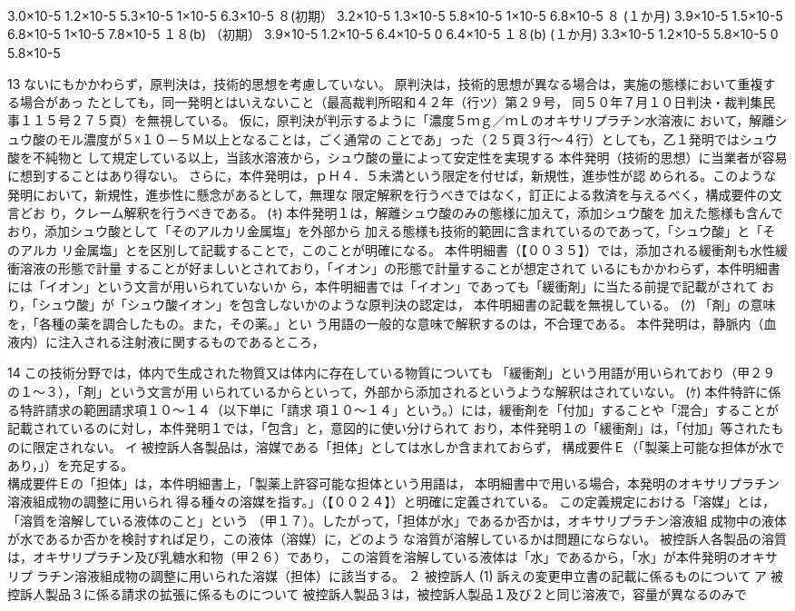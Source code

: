3.0×10-5 1.2×10-5 5.3×10-5 1×10-5 6.3×10-5 
８(初期） 3.2×10-5 1.3×10-5 5.8×10-5 1×10-5 6.8×10-5 
８ 
(１か月) 
3.9×10-5 1.5×10-5 6.8×10-5 1×10-5 7.8×10-5 
１８(b) 
（初期） 
3.9×10-5 1.2×10-5 6.4×10-5 0 6.4×10-5 
１８(b) 
(１か月) 
3.3×10-5 1.2×10-5 5.8×10-5 0 5.8×10-5 
 
 13 
ないにもかかわらず，原判決は，技術的思想を考慮していない。 
原判決は，技術的思想が異なる場合は，実施の態様において重複する場合があっ
たとしても，同一発明とはいえないこと（最高裁判所昭和４２年（行ツ）第２９号，
同５０年７月１０日判決・裁判集民事１１５号２７５頁）を無視している。 
仮に，原判決が判示するように「濃度５ｍｇ／ｍＬのオキサリプラチン水溶液に
おいて，解離シュウ酸のモル濃度が５☓１０－５Ｍ以上となることは，ごく通常の
ことであ」った（２５頁３行～４行）としても，乙１発明ではシュウ酸を不純物と
して規定している以上，当該水溶液から，シュウ酸の量によって安定性を実現する
本件発明（技術的思想）に当業者が容易に想到することはあり得ない。 
 さらに，本件発明は，ｐＨ４．５未満という限定を付せば，新規性，進歩性が認
められる。このような発明において，新規性，進歩性に懸念があるとして，無理な
限定解釈を行うべきではなく，訂正による救済を与えるべく，構成要件の文言どお
り，クレーム解釈を行うべきである。 
    (ｷ) 本件発明１は，解離シュウ酸のみの態様に加えて，添加シュウ酸を
加えた態様も含んでおり，添加シュウ酸として「そのアルカリ金属塩」を外部から
加える態様も技術的範囲に含まれているのであって，「シュウ酸」と「そのアルカ
リ金属塩」とを区別して記載することで，このことが明確になる。 
 本件明細書（【００３５】）では，添加される緩衝剤も水性緩衝溶液の形態で計量
することが好ましいとされており，「イオン」の形態で計量することが想定されて
いるにもかかわらず，本件明細書には「イオン」という文言が用いられていないか
ら，本件明細書では「イオン」であっても「緩衝剤」に当たる前提で記載がされて
おり，「シュウ酸」が「シュウ酸イオン」を包含しないかのような原判決の認定は，
本件明細書の記載を無視している。 
(ｸ) 「剤」の意味を，「各種の薬を調合したもの。また，その薬。」とい
う用語の一般的な意味で解釈するのは，不合理である。 
本件発明は，静脈内（血液内）に注入される注射液に関するものであるところ，
 
 14 
この技術分野では，体内で生成された物質又は体内に存在している物質についても
「緩衝剤」という用語が用いられており（甲２９の１～３），「剤」という文言が用
いられているからといって，外部から添加されるというような解釈はされていない。 
   (ｹ) 本件特許に係る特許請求の範囲請求項１０～１４（以下単に「請求
項１０～１４」という。）には，緩衝剤を「付加」することや「混合」することが
記載されているのに対し，本件発明１では，「包含」と，意図的に使い分けられて
おり，本件発明１の「緩衝剤」は，「付加」等されたものに限定されない。 
  イ 被控訴人各製品は，溶媒である「担体」としては水しか含まれておらず，
構成要件Ｅ（「製薬上可能な担体が水であり，」）を充足する。  
構成要件Ｅの「担体」は，本件明細書上，「製薬上許容可能な担体という用語は，
本明細書中で用いる場合，本発明のオキサリプラチン溶液組成物の調整に用いられ
得る種々の溶媒を指す。」（【００２４】）と明確に定義されている。 
この定義規定における「溶媒」とは，「溶質を溶解している液体のこと」という
（甲１７）。したがって，「担体が水」であるか否かは，オキサリプラチン溶液組
成物中の液体が水であるか否かを検討すれば足り，この液体（溶媒）に，どのよう
な溶質が溶解しているかは問題にならない。 
被控訴人各製品の溶質は，オキサリプラチン及び乳糖水和物（甲２６）であり，
この溶質を溶解している液体は「水」であるから，「水」が本件発明のオキサリプ
ラチン溶液組成物の調整に用いられた溶媒（担体）に該当する。 
２ 被控訴人 
 (1) 訴えの変更申立書の記載に係るものについて 
  ア 被控訴人製品３に係る請求の拡張に係るものについて 
 被控訴人製品３は，被控訴人製品１及び２と同じ溶液で，容量が異なるのみで
